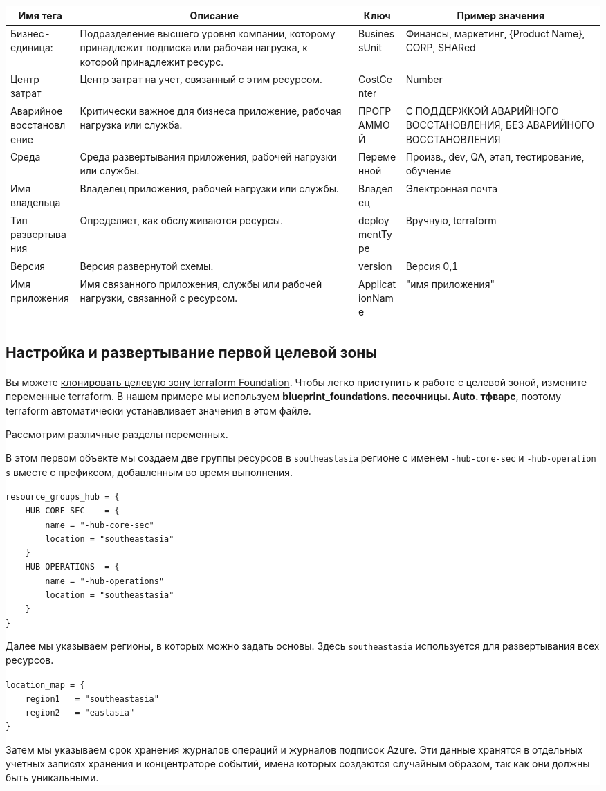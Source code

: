 | Имя тега          | Описание                                                                                        | Ключ             | Пример значения                                    |
|-------------------|----------------------------------------------------------------------------------------------------|-----------------|--------------------------------------------------|
| Бизнес-единица:     | Подразделение высшего уровня компании, которому принадлежит подписка или рабочая нагрузка, к которой принадлежит ресурс. | BusinessUnit    | Финансы, маркетинг, {Product Name}, CORP, SHARed |
| Центр затрат       | Центр затрат на учет, связанный с этим ресурсом.                                              | CostCenter      | Number                                           |
| Аварийное восстановление | Критически важное для бизнеса приложение, рабочая нагрузка или служба.                                     | ПРОГРАММОЙ              | С ПОДДЕРЖКОЙ АВАРИЙНОГО ВОССТАНОВЛЕНИЯ, БЕЗ АВАРИЙНОГО ВОССТАНОВЛЕНИЯ                       |
| Среда       | Среда развертывания приложения, рабочей нагрузки или службы.                                   | Переменной             | Произв., dev, QA, этап, тестирование, обучение             |
| Имя владельца        | Владелец приложения, рабочей нагрузки или службы.                                                    | Владелец           | Электронная почта                                            |
| Тип развертывания   | Определяет, как обслуживаются ресурсы.                                                    | deploymentType  | Вручную, terraform                                |
| Версия           | Версия развернутой схемы.                                                                 | version         | Версия 0,1                                             |
| Имя приложения  | Имя связанного приложения, службы или рабочей нагрузки, связанной с ресурсом.             | ApplicationName | "имя приложения"                                       |

## <a name="customize-and-deploy-your-first-landing-zone"></a>Настройка и развертывание первой целевой зоны

Вы можете [клонировать целевую зону terraform Foundation](https://github.com/microsoft/CloudAdoptionFramework/tree/master/ready). Чтобы легко приступить к работе с целевой зоной, измените переменные terraform. В нашем примере мы используем **blueprint_foundations. песочницы. Auto. тфварс**, поэтому terraform автоматически устанавливает значения в этом файле.

Рассмотрим различные разделы переменных.

В этом первом объекте мы создаем две группы ресурсов в `southeastasia` регионе с именем `-hub-core-sec` и `-hub-operations` вместе с префиксом, добавленным во время выполнения.

```hcl
resource_groups_hub = {
    HUB-CORE-SEC    = {
        name = "-hub-core-sec"
        location = "southeastasia"
    }
    HUB-OPERATIONS  = {
        name = "-hub-operations"
        location = "southeastasia"
    }
}
```

Далее мы указываем регионы, в которых можно задать основы. Здесь `southeastasia` используется для развертывания всех ресурсов.

```hcl
location_map = {
    region1   = "southeastasia"
    region2   = "eastasia"
}
```

Затем мы указываем срок хранения журналов операций и журналов подписок Azure. Эти данные хранятся в отдельных учетных записях хранения и концентраторе событий, имена которых создаются случайным образом, так как они должны быть уникальными.
